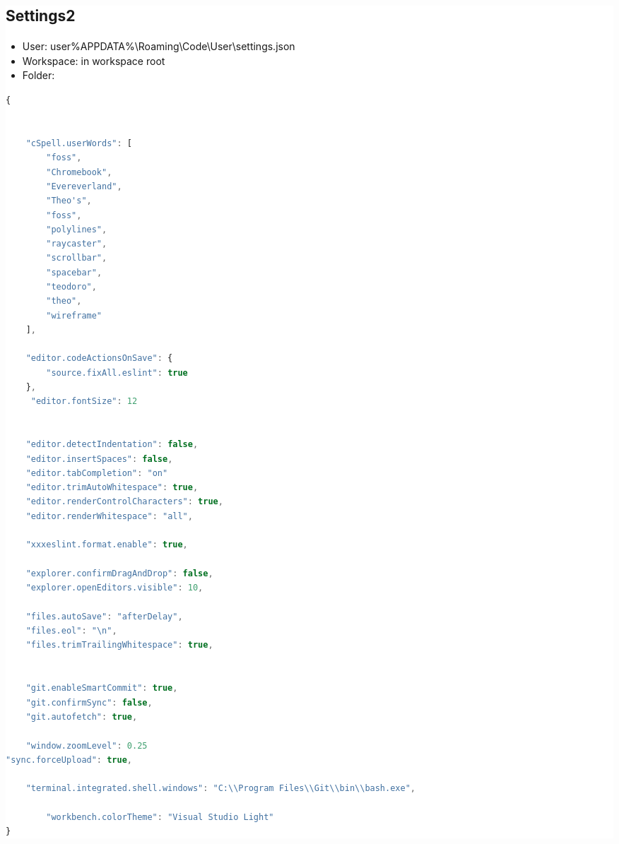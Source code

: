 ## Settings2

* User: user\%APPDATA%\Roaming\Code\User\settings.json
* Workspace: in workspace root
* Folder:

``` JavaScript
{


    "cSpell.userWords": [
        "foss",
        "Chromebook",
        "Evereverland",
        "Theo's",
        "foss",
        "polylines",
        "raycaster",
        "scrollbar",
        "spacebar",
        "teodoro",
        "theo",
        "wireframe"
    ],

	"editor.codeActionsOnSave": {
        "source.fixAll.eslint": true
    },
	 "editor.fontSize": 12


    "editor.detectIndentation": false,
    "editor.insertSpaces": false,
    "editor.tabCompletion": "on"
    "editor.trimAutoWhitespace": true,
    "editor.renderControlCharacters": true,
    "editor.renderWhitespace": "all",

    "xxxeslint.format.enable": true,

    "explorer.confirmDragAndDrop": false,
	"explorer.openEditors.visible": 10,

    "files.autoSave": "afterDelay",
    "files.eol": "\n",
    "files.trimTrailingWhitespace": true,


    "git.enableSmartCommit": true,
    "git.confirmSync": false,
    "git.autofetch": true,

	"window.zoomLevel": 0.25
"sync.forceUpload": true,

    "terminal.integrated.shell.windows": "C:\\Program Files\\Git\\bin\\bash.exe",

        "workbench.colorTheme": "Visual Studio Light"
}
```
